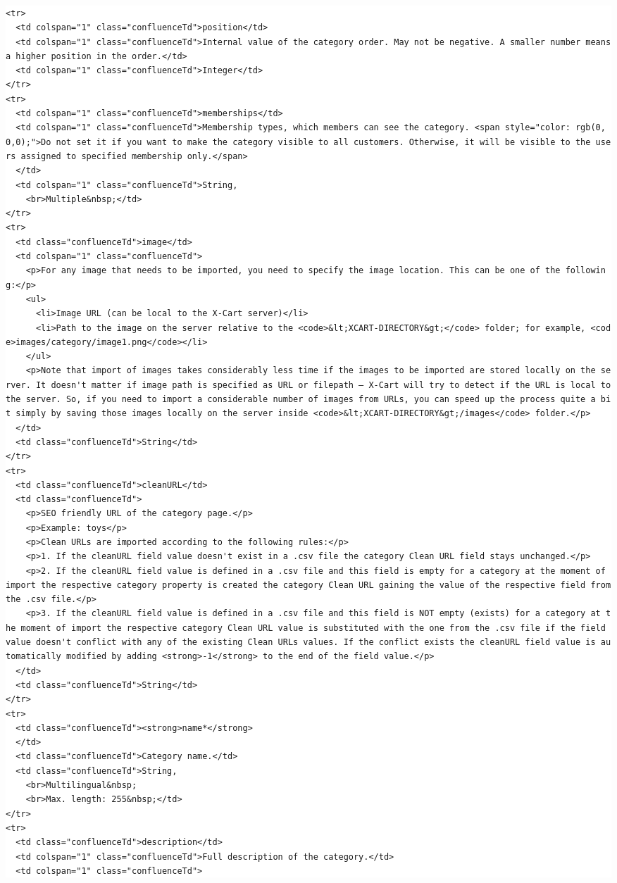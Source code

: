     <tr>
      <td colspan="1" class="confluenceTd">position</td>
      <td colspan="1" class="confluenceTd">Internal value of the category order. May not be negative. A smaller number means a higher position in the order.</td>
      <td colspan="1" class="confluenceTd">Integer</td>
    </tr>
    <tr>
      <td colspan="1" class="confluenceTd">memberships</td>
      <td colspan="1" class="confluenceTd">Membership types, which members can see the category. <span style="color: rgb(0,0,0);">Do not set it if you want to make the category visible to all customers. Otherwise, it will be visible to the users assigned to specified membership only.</span>
      </td>
      <td colspan="1" class="confluenceTd">String,
        <br>Multiple&nbsp;</td>
    </tr>
    <tr>
      <td class="confluenceTd">image</td>
      <td colspan="1" class="confluenceTd">
        <p>For any image that needs to be imported, you need to specify the image location. This can be one of the following:</p>
        <ul>
          <li>Image URL (can be local to the X-Cart server)</li>
          <li>Path to the image on the server relative to the <code>&lt;XCART-DIRECTORY&gt;</code> folder; for example, <code>images/category/image1.png</code></li>
        </ul>
        <p>Note that import of images takes considerably less time if the images to be imported are stored locally on the server. It doesn't matter if image path is specified as URL or filepath — X-Cart will try to detect if the URL is local to the server. So, if you need to import a considerable number of images from URLs, you can speed up the process quite a bit simply by saving those images locally on the server inside <code>&lt;XCART-DIRECTORY&gt;/images</code> folder.</p>
      </td>
      <td class="confluenceTd">String</td>
    </tr>
    <tr>
      <td class="confluenceTd">cleanURL</td>
      <td class="confluenceTd">
        <p>SEO friendly URL of the category page.</p>
        <p>Example: toys</p>
        <p>Clean URLs are imported according to the following rules:</p>
        <p>1. If the cleanURL field value doesn't exist in a .csv file the category Clean URL field stays unchanged.</p>
        <p>2. If the cleanURL field value is defined in a .csv file and this field is empty for a category at the moment of import the respective category property is created the category Clean URL gaining the value of the respective field from the .csv file.</p>
        <p>3. If the cleanURL field value is defined in a .csv file and this field is NOT empty (exists) for a category at the moment of import the respective category Clean URL value is substituted with the one from the .csv file if the field value doesn't conflict with any of the existing Clean URLs values. If the conflict exists the cleanURL field value is automatically modified by adding <strong>-1</strong> to the end of the field value.</p>
      </td>
      <td class="confluenceTd">String</td>
    </tr>
    <tr>
      <td class="confluenceTd"><strong>name*</strong>
      </td>
      <td class="confluenceTd">Category name.</td>
      <td class="confluenceTd">String,
        <br>Multilingual&nbsp;
        <br>Max. length: 255&nbsp;</td>
    </tr>
    <tr>
      <td class="confluenceTd">description</td>
      <td colspan="1" class="confluenceTd">Full description of the category.</td>
      <td colspan="1" class="confluenceTd">